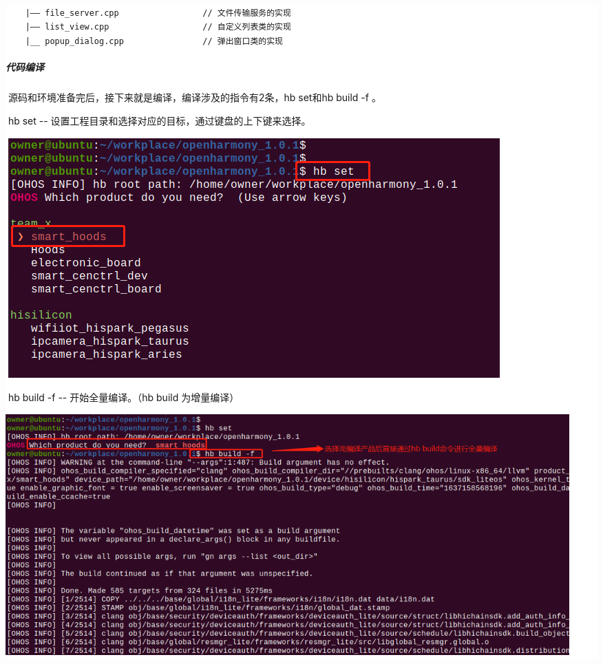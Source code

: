 ```
	|—— file_server.cpp					// 文件传输服务的实现
	|—— list_view.cpp					// 自定义列表类的实现
	|__ popup_dialog.cpp				// 弹出窗口类的实现
```



#####  代码编译

​	源码和环境准备完后，接下来就是编译，编译涉及的指令有2条，hb set和hb build -f 。

​	hb set 	-- 	设置工程目录和选择对应的目标，通过键盘的上下键来选择。

​		![hb_set](./resource/hb_set.png)



​		hb build -f  -- 开始全量编译。（hb build 为增量编译）

​	   <img src="./resource/hb_build.png" alt="image-20211021094537615" style="zoom: 80%;" />
